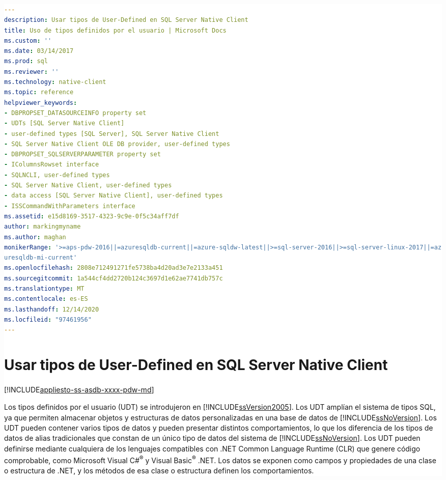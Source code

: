 ```yaml
---
description: Usar tipos de User-Defined en SQL Server Native Client
title: Uso de tipos definidos por el usuario | Microsoft Docs
ms.custom: ''
ms.date: 03/14/2017
ms.prod: sql
ms.reviewer: ''
ms.technology: native-client
ms.topic: reference
helpviewer_keywords:
- DBPROPSET_DATASOURCEINFO property set
- UDTs [SQL Server Native Client]
- user-defined types [SQL Server], SQL Server Native Client
- SQL Server Native Client OLE DB provider, user-defined types
- DBPROPSET_SQLSERVERPARAMETER property set
- IColumnsRowset interface
- SQLNCLI, user-defined types
- SQL Server Native Client, user-defined types
- data access [SQL Server Native Client], user-defined types
- ISSCommandWithParameters interface
ms.assetid: e15d8169-3517-4323-9c9e-0f5c34aff7df
author: markingmyname
ms.author: maghan
monikerRange: '>=aps-pdw-2016||=azuresqldb-current||=azure-sqldw-latest||>=sql-server-2016||>=sql-server-linux-2017||=azuresqldb-mi-current'
ms.openlocfilehash: 2808e712491271fe5738ba4d20ad3e7e2133a451
ms.sourcegitcommit: 1a544cf4dd2720b124c3697d1e62ae7741db757c
ms.translationtype: MT
ms.contentlocale: es-ES
ms.lasthandoff: 12/14/2020
ms.locfileid: "97461956"
---
```

# <a name="using-user-defined-types-in-sql-server-native-client"></a>Usar tipos de User-Defined en SQL Server Native Client
[!INCLUDE[appliesto-ss-asdb-xxxx-pdw-md](../../../includes/appliesto-ss-asdb-xxxx-pdw-md.md)]

  Los tipos definidos por el usuario (UDT) se introdujeron en [!INCLUDE[ssVersion2005](../../../includes/ssversion2005-md.md)]. Los UDT amplían el sistema de tipos SQL, ya que permiten almacenar objetos y estructuras de datos personalizadas en una base de datos de [!INCLUDE[ssNoVersion](../../../includes/ssnoversion-md.md)]. Los UDT pueden contener varios tipos de datos y pueden presentar distintos comportamientos, lo que los diferencia de los tipos de datos de alias tradicionales que constan de un único tipo de datos del sistema de [!INCLUDE[ssNoVersion](../../../includes/ssnoversion-md.md)]. Los UDT pueden definirse mediante cualquiera de los lenguajes compatibles con .NET Common Language Runtime (CLR) que genere código comprobable, como Microsoft Visual C#<sup>®</sup> y Visual Basic<sup>®</sup> .NET. Los datos se exponen como campos y propiedades de una clase o estructura de .NET, y los métodos de esa clase o estructura definen los comportamientos.  
  